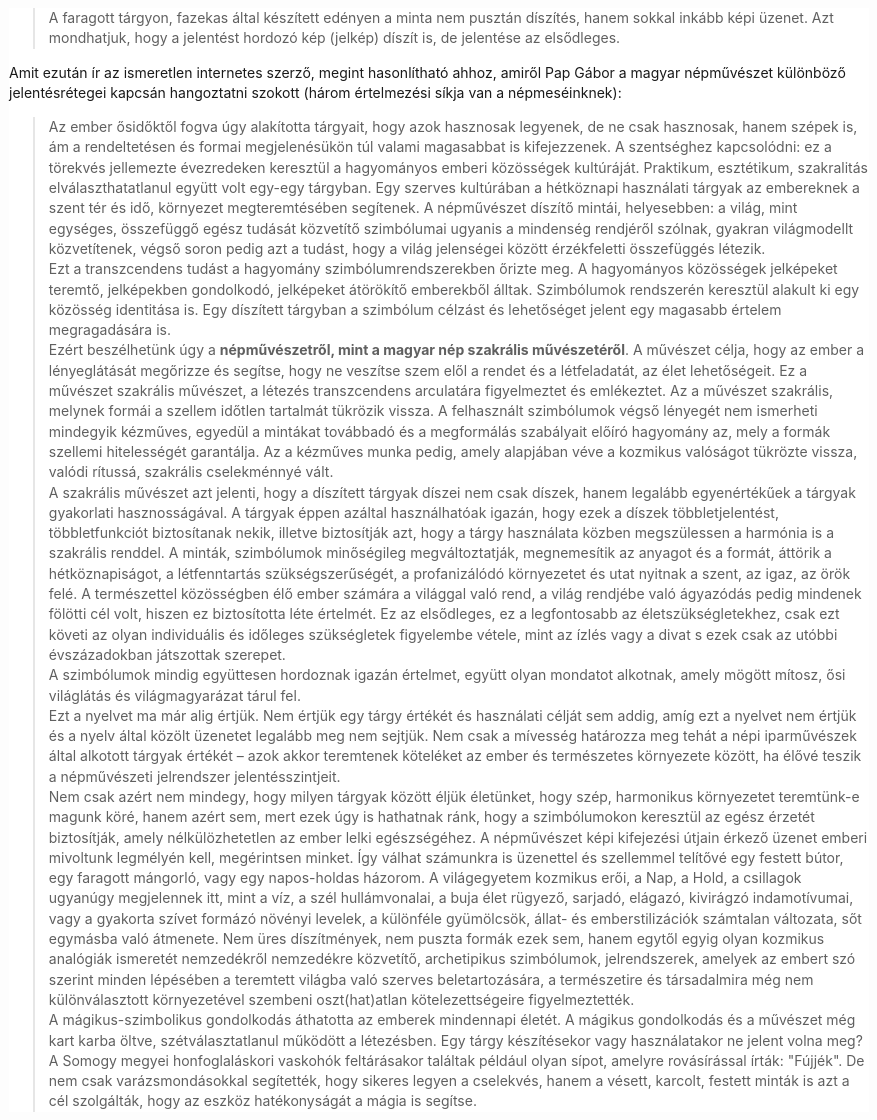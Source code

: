 > A faragott tárgyon, fazekas által készített edényen a minta nem pusztán díszítés, hanem sokkal inkább képi üzenet. Azt mondhatjuk, hogy a jelentést hordozó kép (jelkép) díszít is, de jelentése az elsődleges.  

Amit ezután ír az ismeretlen internetes szerző, megint hasonlítható ahhoz, amiről Pap Gábor a magyar népművészet különböző jelentésrétegei kapcsán hangoztatni szokott (három értelmezési síkja van a népmeséinknek):  
> Az ember ősidőktől fogva úgy alakította tárgyait, hogy azok hasznosak legyenek, de ne csak hasznosak, hanem szépek is, ám a rendeltetésen és formai megjelenésükön túl valami magasabbat is kifejezzenek. A szentséghez kapcsolódni: ez a törekvés jellemezte évezredeken keresztül a hagyományos emberi közösségek kultúráját. Praktikum, esztétikum, szakralitás elválaszthatatlanul együtt volt egy-egy tárgyban. Egy szerves kultúrában a hétköznapi használati tárgyak az embereknek a szent tér és idő, környezet megteremtésében segítenek. A népművészet díszítő mintái, helyesebben: a világ, mint egységes, összefüggő egész tudását közvetítő szimbólumai ugyanis a mindenség rendjéről szólnak, gyakran világmodellt közvetítenek, végső soron pedig azt a tudást, hogy a világ jelenségei között érzékfeletti összefüggés létezik.  
> Ezt a transzcendens tudást a hagyomány szimbólumrendszerekben őrizte meg. A hagyományos közösségek jelképeket teremtő, jelképekben gondolkodó, jelképeket átörökítő emberekből álltak. Szimbólumok rendszerén keresztül alakult ki egy közösség identitása is. Egy díszített tárgyban a szimbólum célzást és lehetőséget jelent egy magasabb értelem megragadására is.  
> Ezért beszélhetünk úgy a **népművészetről, mint a magyar nép szakrális művészetéről**. A művészet célja, hogy az ember a lényeglátását megőrizze és segítse, hogy ne veszítse szem elől a rendet és a létfeladatát, az élet lehetőségeit. Ez a művészet szakrális művészet, a létezés transzcendens arculatára figyelmeztet és emlékeztet. Az a művészet szakrális, melynek formái a szellem időtlen tartalmát tükrözik vissza. A felhasznált szimbólumok végső lényegét nem ismerheti mindegyik kézműves, egyedül a mintákat továbbadó és a megformálás szabályait előíró hagyomány az, mely a formák szellemi hitelességét garantálja. Az a kézműves munka pedig, amely alapjában véve a kozmikus valóságot tükrözte vissza, valódi rítussá, szakrális cselekménnyé vált.  
> A szakrális művészet azt jelenti, hogy a díszített tárgyak díszei nem csak díszek, hanem legalább egyenértékűek a tárgyak gyakorlati hasznosságával. A tárgyak éppen azáltal használhatóak igazán, hogy ezek a díszek többletjelentést, többletfunkciót biztosítanak nekik, illetve biztosítják azt, hogy a tárgy használata közben megszülessen a harmónia is a szakrális renddel. A minták, szimbólumok minőségileg megváltoztatják, megnemesítik az anyagot és a formát, áttörik a hétköznapiságot, a létfenntartás szükségszerűségét, a profanizálódó környezetet és utat nyitnak a szent, az igaz, az örök felé. A természettel közösségben élő ember számára a világgal való rend, a világ rendjébe való ágyazódás pedig mindenek fölötti cél volt, hiszen ez biztosította léte értelmét. Ez az elsődleges, ez a legfontosabb az életszükségletekhez, csak ezt követi az olyan individuális és időleges szükségletek figyelembe vétele, mint az ízlés vagy a divat s ezek csak az utóbbi évszázadokban játszottak szerepet.  
> A szimbólumok mindig együttesen hordoznak igazán értelmet, együtt olyan mondatot alkotnak, amely mögött mítosz, ősi világlátás és világmagyarázat tárul fel.  
> Ezt a nyelvet ma már alig értjük. Nem értjük egy tárgy értékét és használati célját sem addig, amíg ezt a nyelvet nem értjük és a nyelv által közölt üzenetet legalább meg nem sejtjük. Nem csak a mívesség határozza meg tehát a népi iparművészek által alkotott tárgyak értékét – azok akkor teremtenek köteléket az ember és természetes környezete között, ha élővé teszik a népművészeti jelrendszer jelentésszintjeit.  
> Nem csak azért nem mindegy, hogy milyen tárgyak között éljük életünket, hogy szép, harmonikus környezetet teremtünk-e magunk köré, hanem azért sem, mert ezek úgy is hathatnak ránk, hogy a szimbólumokon keresztül az egész érzetét biztosítják, amely nélkülözhetetlen az ember lelki egészségéhez. A népművészet képi kifejezési útjain érkező üzenet emberi mivoltunk legmélyén kell, megérintsen minket. Így válhat számunkra is üzenettel és szellemmel telítővé egy festett bútor, egy faragott mángorló, vagy egy napos-holdas házorom. A világegyetem kozmikus erői, a Nap, a Hold, a csillagok ugyanúgy megjelennek itt, mint a víz, a szél hullámvonalai, a buja élet rügyező, sarjadó, elágazó, kivirágzó indamotívumai, vagy a gyakorta szívet formázó növényi levelek, a különféle gyümölcsök, állat- és emberstilizációk számtalan változata, sőt egymásba való átmenete. Nem üres díszítmények, nem puszta formák ezek sem, hanem egytől egyig olyan kozmikus analógiák ismeretét nemzedékről nemzedékre közvetítő, archetipikus szimbólumok, jelrendszerek, amelyek az embert szó szerint minden lépésében a teremtett világba való szerves beletartozására, a természetire és társadalmira még nem különválasztott környezetével szembeni oszt(hat)atlan kötelezettségeire figyelmeztették.  
> A mágikus-szimbolikus gondolkodás áthatotta az emberek mindennapi életét. A mágikus gondolkodás és a művészet még kart karba öltve, szétválasztatlanul működött a létezésben. Egy tárgy készítésekor vagy használatakor ne jelent volna meg? A Somogy megyei honfoglaláskori vaskohók feltárásakor találtak például olyan sípot, amelyre rovásírással írták: "Fújjék". De nem csak varázsmondásokkal segítették, hogy sikeres legyen a cselekvés, hanem a vésett, karcolt, festett minták is azt a cél szolgálták, hogy az eszköz hatékonyságát a mágia is segítse.  